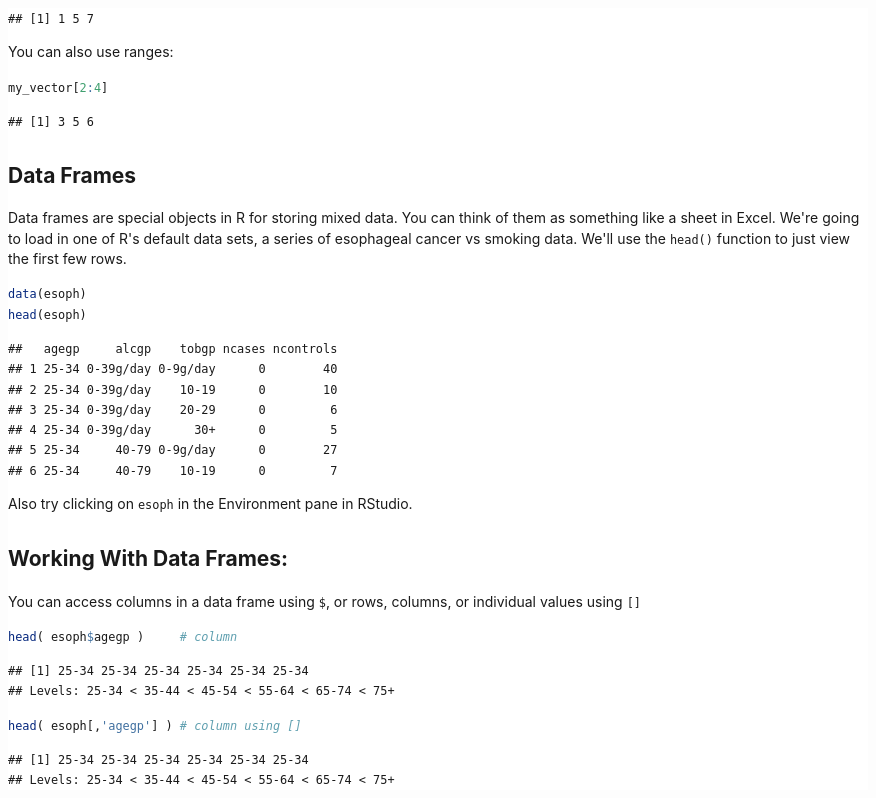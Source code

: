 ```
## [1] 1 5 7
```

You can also use ranges:


```r
my_vector[2:4]
```

```
## [1] 3 5 6
```

## Data Frames

Data frames are special objects in R for storing mixed data. You can think of them as something like a sheet in Excel. We're going to load in one of R's default data sets, a series of esophageal cancer vs smoking data. We'll use the `head()` function to just view the first few rows.


```r
data(esoph)
head(esoph)
```

```
##   agegp     alcgp    tobgp ncases ncontrols
## 1 25-34 0-39g/day 0-9g/day      0        40
## 2 25-34 0-39g/day    10-19      0        10
## 3 25-34 0-39g/day    20-29      0         6
## 4 25-34 0-39g/day      30+      0         5
## 5 25-34     40-79 0-9g/day      0        27
## 6 25-34     40-79    10-19      0         7
```

Also try clicking on `esoph` in the Environment pane in RStudio.

## Working With Data Frames:

You can access columns in a data frame using `$`, or rows, columns, or individual values using `[]`


```r
head( esoph$agegp )     # column
```

```
## [1] 25-34 25-34 25-34 25-34 25-34 25-34
## Levels: 25-34 < 35-44 < 45-54 < 55-64 < 65-74 < 75+
```

```r
head( esoph[,'agegp'] ) # column using []
```

```
## [1] 25-34 25-34 25-34 25-34 25-34 25-34
## Levels: 25-34 < 35-44 < 45-54 < 55-64 < 65-74 < 75+
```
